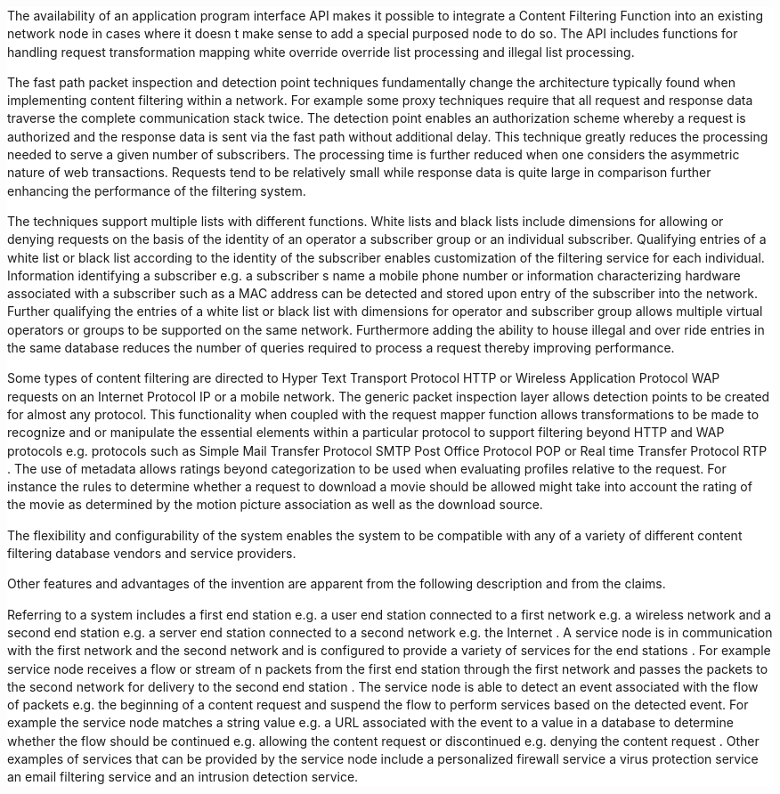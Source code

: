 The availability of an application program interface API makes it possible to integrate a Content Filtering Function into an existing network node in cases where it doesn t make sense to add a special purposed node to do so. The API includes functions for handling request transformation mapping white override override list processing and illegal list processing.

The fast path packet inspection and detection point techniques fundamentally change the architecture typically found when implementing content filtering within a network. For example some proxy techniques require that all request and response data traverse the complete communication stack twice. The detection point enables an authorization scheme whereby a request is authorized and the response data is sent via the fast path without additional delay. This technique greatly reduces the processing needed to serve a given number of subscribers. The processing time is further reduced when one considers the asymmetric nature of web transactions. Requests tend to be relatively small while response data is quite large in comparison further enhancing the performance of the filtering system.

The techniques support multiple lists with different functions. White lists and black lists include dimensions for allowing or denying requests on the basis of the identity of an operator a subscriber group or an individual subscriber. Qualifying entries of a white list or black list according to the identity of the subscriber enables customization of the filtering service for each individual. Information identifying a subscriber e.g. a subscriber s name a mobile phone number or information characterizing hardware associated with a subscriber such as a MAC address can be detected and stored upon entry of the subscriber into the network. Further qualifying the entries of a white list or black list with dimensions for operator and subscriber group allows multiple virtual operators or groups to be supported on the same network. Furthermore adding the ability to house illegal and over ride entries in the same database reduces the number of queries required to process a request thereby improving performance.

Some types of content filtering are directed to Hyper Text Transport Protocol HTTP or Wireless Application Protocol WAP requests on an Internet Protocol IP or a mobile network. The generic packet inspection layer allows detection points to be created for almost any protocol. This functionality when coupled with the request mapper function allows transformations to be made to recognize and or manipulate the essential elements within a particular protocol to support filtering beyond HTTP and WAP protocols e.g. protocols such as Simple Mail Transfer Protocol SMTP Post Office Protocol POP or Real time Transfer Protocol RTP . The use of metadata allows ratings beyond categorization to be used when evaluating profiles relative to the request. For instance the rules to determine whether a request to download a movie should be allowed might take into account the rating of the movie as determined by the motion picture association as well as the download source.

The flexibility and configurability of the system enables the system to be compatible with any of a variety of different content filtering database vendors and service providers.

Other features and advantages of the invention are apparent from the following description and from the claims.

Referring to a system includes a first end station e.g. a user end station connected to a first network e.g. a wireless network and a second end station e.g. a server end station connected to a second network e.g. the Internet . A service node is in communication with the first network and the second network and is configured to provide a variety of services for the end stations . For example service node receives a flow or stream of n packets from the first end station through the first network and passes the packets to the second network for delivery to the second end station . The service node is able to detect an event associated with the flow of packets e.g. the beginning of a content request and suspend the flow to perform services based on the detected event. For example the service node matches a string value e.g. a URL associated with the event to a value in a database to determine whether the flow should be continued e.g. allowing the content request or discontinued e.g. denying the content request . Other examples of services that can be provided by the service node include a personalized firewall service a virus protection service an email filtering service and an intrusion detection service.
